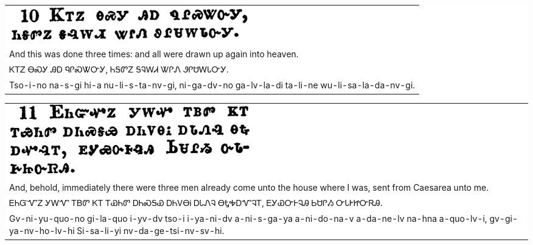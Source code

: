 </tr>
</tbody>
</table>

<table>
<tbody>
<tr class="odd">
<td><a href="051110.png"><img src="051110.png" width="400" /></a></td>
</tr>
<tr class="even">
<td>And this was done three times: and all were drawn up again into heaven.</td>
</tr>
<tr class="odd">
<td>ᏦᎢᏃ ᎾᏍᎩ ᎯᎠ ᏄᎵᏍᏔᏅᎩ, ᏂᎦᏛᏃ ᎦᎸᎳᏗ ᏔᎵᏁ ᏭᎵᏌᎳᏓᏅᎩ.</td>
</tr>
<tr class="even">
<td>Tso-i-no na-s-gi hi-a nu-li-s-ta-nv-gi, ni-ga-dv-no ga-lv-la-di ta-li-ne wu-li-sa-la-da-nv-gi.</td>
</tr>
</tbody>
</table>

<table>
<tbody>
<tr class="odd">
<td><a href="051111.png"><img src="051111.png" width="400" /></a></td>
</tr>
<tr class="even">
<td>And, behold, immediately there were three men already come unto the house where I was, sent from Caesarea unto me.</td>
</tr>
<tr class="odd">
<td>ᎬᏂᏳᏉᏃ ᎩᎳᏉ ᎢᏴᏛ ᏦᎢ ᎢᏯᏂᏛ ᎠᏂᏍᎦᏯ ᎠᏂᏙᎾᎥ ᎠᏓᏁᎸ ᎾᎿᎭᎠᏉᎸᎢ, ᎬᎩᏯᏅᎰᎸᎯ ᏏᏌᎵᏱ ᏅᏓᎨᏥᏅᏒᎯ.</td>
</tr>
<tr class="even">
<td>Gv-ni-yu-quo-no gi-la-quo i-yv-dv tso-i i-ya-ni-dv a-ni-s-ga-ya a-ni-do-na-v a-da-ne-lv na-hna a-quo-lv-i, gv-gi-ya-nv-ho-lv-hi Si-sa-li-yi nv-da-ge-tsi-nv-sv-hi.</td>
</tr>
</tbody>
</table>
